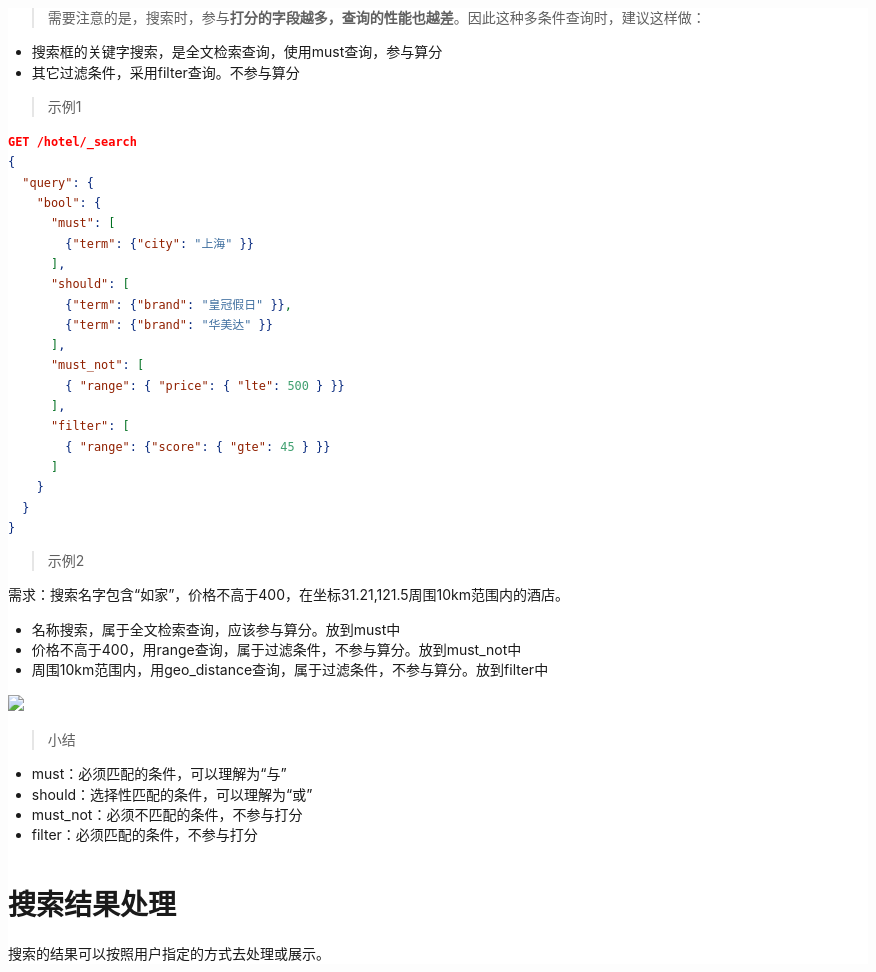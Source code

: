 > 需要注意的是，搜索时，参与**打分的字段越多，查询的性能也越差**。因此这种多条件查询时，建议这样做：

- 搜索框的关键字搜索，是全文检索查询，使用must查询，参与算分
- 其它过滤条件，采用filter查询。不参与算分



> 示例1

```json
GET /hotel/_search
{
  "query": {
    "bool": {
      "must": [
        {"term": {"city": "上海" }}
      ],
      "should": [
        {"term": {"brand": "皇冠假日" }},
        {"term": {"brand": "华美达" }}
      ],
      "must_not": [
        { "range": { "price": { "lte": 500 } }}
      ],
      "filter": [
        { "range": {"score": { "gte": 45 } }}
      ]
    }
  }
}
```



> 示例2

需求：搜索名字包含“如家”，价格不高于400，在坐标31.21,121.5周围10km范围内的酒店。

- 名称搜索，属于全文检索查询，应该参与算分。放到must中
- 价格不高于400，用range查询，属于过滤条件，不参与算分。放到must_not中
- 周围10km范围内，用geo_distance查询，属于过滤条件，不参与算分。放到filter中



![](https://cyan-images.oss-cn-shanghai.aliyuncs.com/images/04-es-20230706-31.png)

> 小结

- must：必须匹配的条件，可以理解为“与”
- should：选择性匹配的条件，可以理解为“或”
- must_not：必须不匹配的条件，不参与打分
- filter：必须匹配的条件，不参与打分



#  搜索结果处理

搜索的结果可以按照用户指定的方式去处理或展示。
